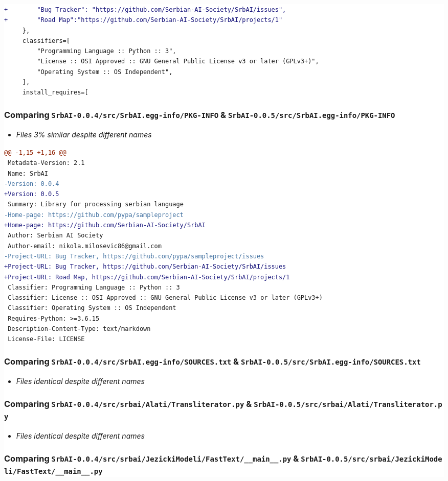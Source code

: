 ```diff
+        "Bug Tracker": "https://github.com/Serbian-AI-Society/SrbAI/issues",
+        "Road Map":"https://github.com/Serbian-AI-Society/SrbAI/projects/1"
     },
     classifiers=[
         "Programming Language :: Python :: 3",
         "License :: OSI Approved :: GNU General Public License v3 or later (GPLv3+)",
         "Operating System :: OS Independent",
     ],
     install_requires=[
```

### Comparing `SrbAI-0.0.4/src/SrbAI.egg-info/PKG-INFO` & `SrbAI-0.0.5/src/SrbAI.egg-info/PKG-INFO`

 * *Files 3% similar despite different names*

```diff
@@ -1,15 +1,16 @@
 Metadata-Version: 2.1
 Name: SrbAI
-Version: 0.0.4
+Version: 0.0.5
 Summary: Library for processing serbian language
-Home-page: https://github.com/pypa/sampleproject
+Home-page: https://github.com/Serbian-AI-Society/SrbAI
 Author: Serbian AI Society
 Author-email: nikola.milosevic86@gmail.com
-Project-URL: Bug Tracker, https://github.com/pypa/sampleproject/issues
+Project-URL: Bug Tracker, https://github.com/Serbian-AI-Society/SrbAI/issues
+Project-URL: Road Map, https://github.com/Serbian-AI-Society/SrbAI/projects/1
 Classifier: Programming Language :: Python :: 3
 Classifier: License :: OSI Approved :: GNU General Public License v3 or later (GPLv3+)
 Classifier: Operating System :: OS Independent
 Requires-Python: >=3.6.15
 Description-Content-Type: text/markdown
 License-File: LICENSE
```

### Comparing `SrbAI-0.0.4/src/SrbAI.egg-info/SOURCES.txt` & `SrbAI-0.0.5/src/SrbAI.egg-info/SOURCES.txt`

 * *Files identical despite different names*

### Comparing `SrbAI-0.0.4/src/srbai/Alati/Transliterator.py` & `SrbAI-0.0.5/src/srbai/Alati/Transliterator.py`

 * *Files identical despite different names*

### Comparing `SrbAI-0.0.4/src/srbai/JezickiModeli/FastText/__main__.py` & `SrbAI-0.0.5/src/srbai/JezickiModeli/FastText/__main__.py`

